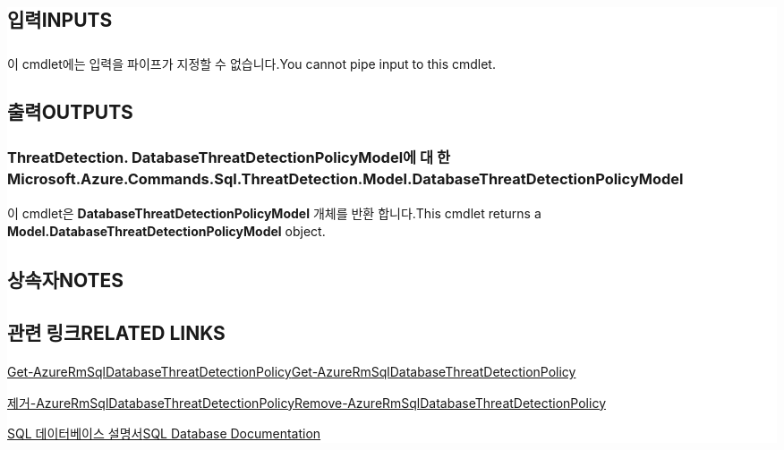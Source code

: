 ## <span data-ttu-id="d0465-152">입력</span><span class="sxs-lookup"><span data-stu-id="d0465-152">INPUTS</span></span>

###  
<span data-ttu-id="d0465-153">이 cmdlet에는 입력을 파이프가 지정할 수 없습니다.</span><span class="sxs-lookup"><span data-stu-id="d0465-153">You cannot pipe input to this cmdlet.</span></span>

## <span data-ttu-id="d0465-154">출력</span><span class="sxs-lookup"><span data-stu-id="d0465-154">OUTPUTS</span></span>

### <span data-ttu-id="d0465-155">ThreatDetection. DatabaseThreatDetectionPolicyModel에 대 한</span><span class="sxs-lookup"><span data-stu-id="d0465-155">Microsoft.Azure.Commands.Sql.ThreatDetection.Model.DatabaseThreatDetectionPolicyModel</span></span>
<span data-ttu-id="d0465-156">이 cmdlet은 **DatabaseThreatDetectionPolicyModel** 개체를 반환 합니다.</span><span class="sxs-lookup"><span data-stu-id="d0465-156">This cmdlet returns a **Model.DatabaseThreatDetectionPolicyModel** object.</span></span>

## <span data-ttu-id="d0465-157">상속자</span><span class="sxs-lookup"><span data-stu-id="d0465-157">NOTES</span></span>

## <span data-ttu-id="d0465-158">관련 링크</span><span class="sxs-lookup"><span data-stu-id="d0465-158">RELATED LINKS</span></span>

[<span data-ttu-id="d0465-159">Get-AzureRmSqlDatabaseThreatDetectionPolicy</span><span class="sxs-lookup"><span data-stu-id="d0465-159">Get-AzureRmSqlDatabaseThreatDetectionPolicy</span></span>](./Get-AzureRmSqlServerThreatDetectionPolicy.md)

[<span data-ttu-id="d0465-160">제거-AzureRmSqlDatabaseThreatDetectionPolicy</span><span class="sxs-lookup"><span data-stu-id="d0465-160">Remove-AzureRmSqlDatabaseThreatDetectionPolicy</span></span>](./Remove-AzureRmSqlDatabaseThreatDetectionPolicy.md)

[<span data-ttu-id="d0465-161">SQL 데이터베이스 설명서</span><span class="sxs-lookup"><span data-stu-id="d0465-161">SQL Database Documentation</span></span>](https://docs.microsoft.com/azure/sql-database/)


